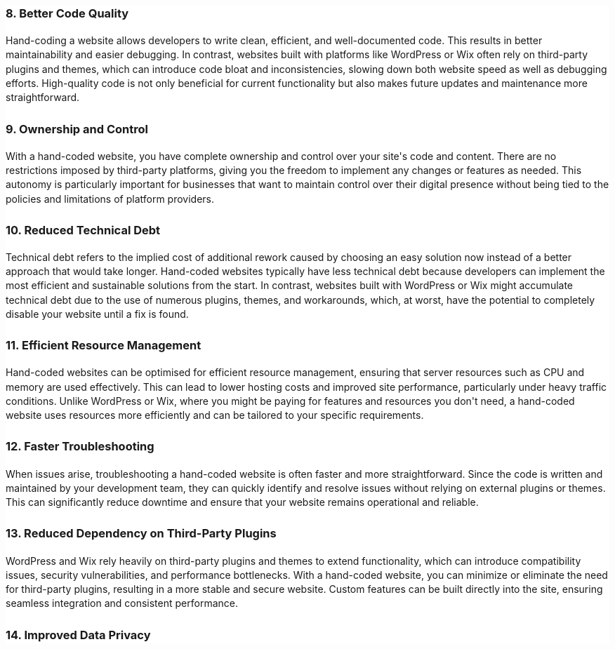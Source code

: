 ### 8. Better Code Quality

Hand-coding a website allows developers to write clean, efficient, and well-documented code. This results in better maintainability and easier debugging. In contrast, websites built with platforms like WordPress or Wix often rely on third-party plugins and themes, which can introduce code bloat and inconsistencies, slowing down both website speed as well as debugging efforts. High-quality code is not only beneficial for current functionality but also makes future updates and maintenance more straightforward.


### 9. Ownership and Control

With a hand-coded website, you have complete ownership and control over your site's code and content. There are no restrictions imposed by third-party platforms, giving you the freedom to implement any changes or features as needed. This autonomy is particularly important for businesses that want to maintain control over their digital presence without being tied to the policies and limitations of platform providers.

### 10. Reduced Technical Debt

Technical debt refers to the implied cost of additional rework caused by choosing an easy solution now instead of a better approach that would take longer. Hand-coded websites typically have less technical debt because developers can implement the most efficient and sustainable solutions from the start. In contrast, websites built with WordPress or Wix might accumulate technical debt due to the use of numerous plugins, themes, and workarounds, which, at worst, have the potential to completely disable your website until a fix is found.


### 11. Efficient Resource Management

Hand-coded websites can be optimised for efficient resource management, ensuring that server resources such as CPU and memory are used effectively. This can lead to lower hosting costs and improved site performance, particularly under heavy traffic conditions. Unlike WordPress or Wix, where you might be paying for features and resources you don't need, a hand-coded website uses resources more efficiently and can be tailored to your specific requirements.

### 12. Faster Troubleshooting

When issues arise, troubleshooting a hand-coded website is often faster and more straightforward. Since the code is written and maintained by your development team, they can quickly identify and resolve issues without relying on external plugins or themes. This can significantly reduce downtime and ensure that your website remains operational and reliable.

### 13. Reduced Dependency on Third-Party Plugins

WordPress and Wix rely heavily on third-party plugins and themes to extend functionality, which can introduce compatibility issues, security vulnerabilities, and performance bottlenecks. With a hand-coded website, you can minimize or eliminate the need for third-party plugins, resulting in a more stable and secure website. Custom features can be built directly into the site, ensuring seamless integration and consistent performance.

### 14. Improved Data Privacy
